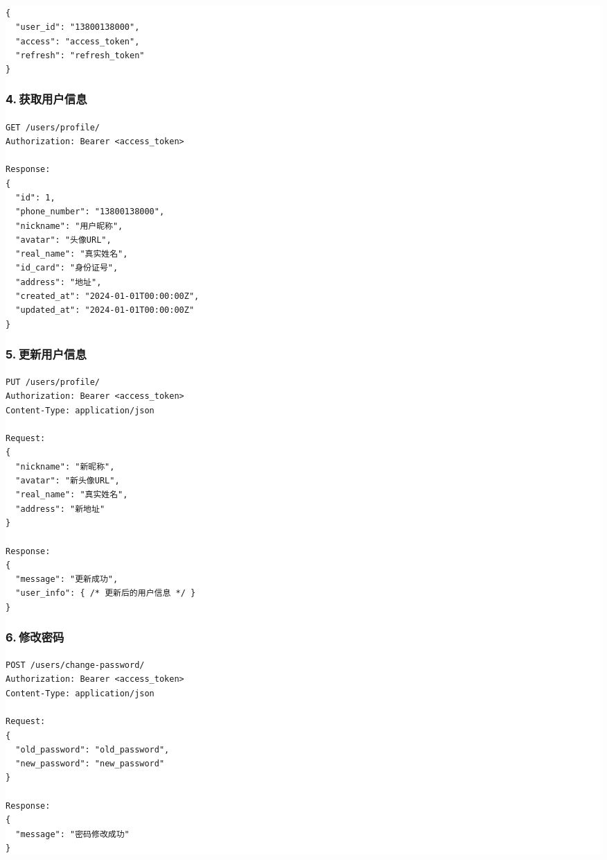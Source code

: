 ```http
{
  "user_id": "13800138000",
  "access": "access_token",
  "refresh": "refresh_token"
}
```

### 4. 获取用户信息
```http
GET /users/profile/
Authorization: Bearer <access_token>

Response:
{
  "id": 1,
  "phone_number": "13800138000",
  "nickname": "用户昵称",
  "avatar": "头像URL",
  "real_name": "真实姓名",
  "id_card": "身份证号",
  "address": "地址",
  "created_at": "2024-01-01T00:00:00Z",
  "updated_at": "2024-01-01T00:00:00Z"
}
```

### 5. 更新用户信息
```http
PUT /users/profile/
Authorization: Bearer <access_token>
Content-Type: application/json

Request:
{
  "nickname": "新昵称",
  "avatar": "新头像URL",
  "real_name": "真实姓名",
  "address": "新地址"
}

Response:
{
  "message": "更新成功",
  "user_info": { /* 更新后的用户信息 */ }
}
```

### 6. 修改密码
```http
POST /users/change-password/
Authorization: Bearer <access_token>
Content-Type: application/json

Request:
{
  "old_password": "old_password",
  "new_password": "new_password"
}

Response:
{
  "message": "密码修改成功"
}
```